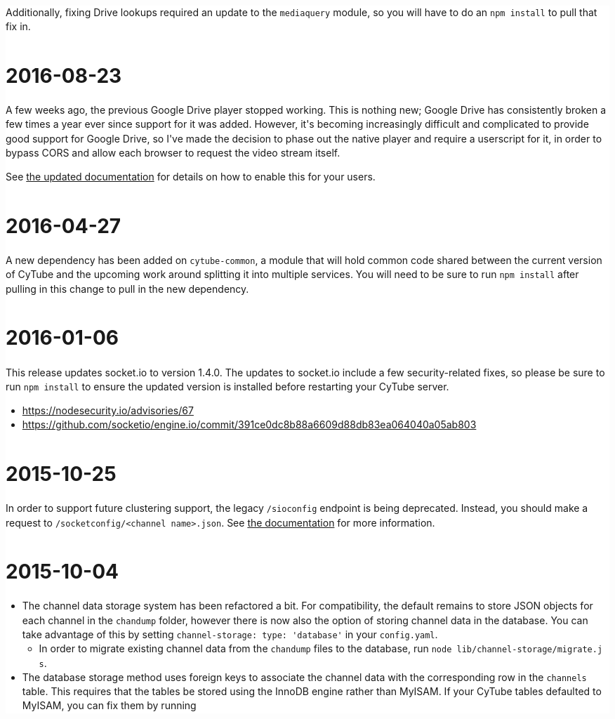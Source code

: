 Additionally, fixing Drive lookups required an update to the `mediaquery`
module, so you will have to do an `npm install` to pull that fix in.

2016-08-23
==========

A few weeks ago, the previous Google Drive player stopped working.  This is
nothing new; Google Drive has consistently broken a few times a year ever since
support for it was added.  However, it's becoming increasingly difficult and
complicated to provide good support for Google Drive, so I've made the decision
to phase out the native player and require a userscript for it, in order to
bypass CORS and allow each browser to request the video stream itself.

See [the updated documentation](docs/gdrive-userscript-serveradmins.md) for
details on how to enable this for your users.

2016-04-27
==========

A new dependency has been added on `cytube-common`, a module that will hold
common code shared between the current version of CyTube and the upcoming work
around splitting it into multiple services.  You will need to be sure to run
`npm install` after pulling in this change to pull in the new dependency.

2016-01-06
==========

This release updates socket.io to version 1.4.0.  The updates to socket.io
include a few security-related fixes, so please be sure to run `npm install`
to ensure the updated version is installed before restarting your CyTube server.

  * https://nodesecurity.io/advisories/67
  * https://github.com/socketio/engine.io/commit/391ce0dc8b88a6609d88db83ea064040a05ab803

2015-10-25
==========

In order to support future clustering support, the legacy `/sioconfig`
endpoint is being deprecated.  Instead, you should make a request to
`/socketconfig/<channel name>.json`.  See [the
documentation](docs/socketconfig.md) for more information.

2015-10-04
==========

  * The channel data storage system has been refactored a bit.  For
    compatibility, the default remains to store JSON objects for each channel in
    the `chandump` folder, however there is now also the option of storing
    channel data in the database.  You can take advantage of this by setting
    `channel-storage: type: 'database'` in your `config.yaml`.
    - In order to migrate existing channel data from the `chandump` files to the
      database, run `node lib/channel-storage/migrate.js`.
  * The database storage method uses foreign keys to associate the channel data
    with the corresponding row in the `channels` table.  This requires that the
    tables be stored using the InnoDB engine rather than MyISAM.  If your CyTube
    tables defaulted to MyISAM, you can fix them by running
